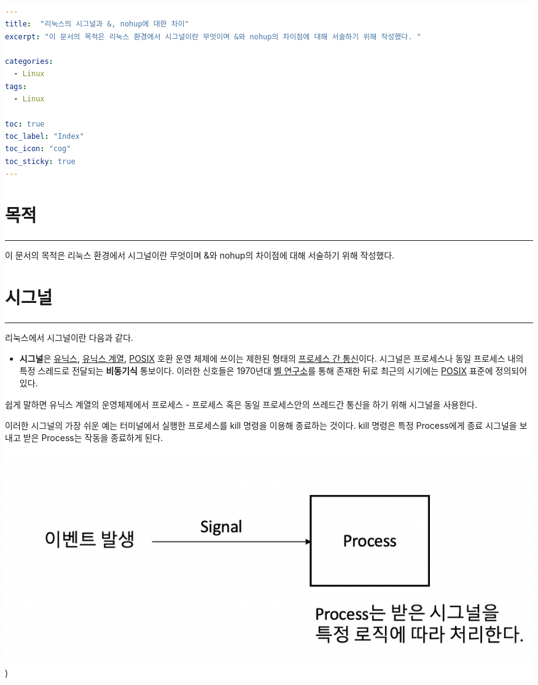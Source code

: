 ```yaml
---
title:  "리눅스의 시그널과 &, nohup에 대한 차이"
excerpt: "이 문서의 목적은 리눅스 환경에서 시그널이란 무엇이며 &와 nohup의 차이점에 대해 서술하기 위해 작성했다. "

categories:
  - Linux
tags:
  - Linux

toc: true
toc_label: "Index"
toc_icon: "cog"
toc_sticky: true
---
```


목적
==

* * *

이 문서의 목적은 리눅스 환경에서 시그널이란 무엇이며 &와 nohup의 차이점에 대해 서술하기 위해 작성했다. 

  

시그널
===

* * *

리눅스에서 시그널이란 다음과 같다. 

*   **시그널**은 [유닉스](https://ko.wikipedia.org/wiki/%EC%9C%A0%EB%8B%89%EC%8A%A4), [유닉스 계열](https://ko.wikipedia.org/wiki/%EC%9C%A0%EB%8B%89%EC%8A%A4_%EA%B3%84%EC%97%B4), [POSIX](https://ko.wikipedia.org/wiki/POSIX) 호환 운영 체제에 쓰이는 제한된 형태의 [프로세스 간 통신](https://ko.wikipedia.org/wiki/%ED%94%84%EB%A1%9C%EC%84%B8%EC%8A%A4_%EA%B0%84_%ED%86%B5%EC%8B%A0)이다. 시그널은 프로세스나 동일 프로세스 내의 특정 스레드로 전달되는 **비동기식** 통보이다. 이러한 신호들은 1970년대 [벨 연구소](https://ko.wikipedia.org/wiki/%EB%B2%A8_%EC%97%B0%EA%B5%AC%EC%86%8C)를 통해 존재한 뒤로 최근의 시기에는 [POSIX](https://ko.wikipedia.org/wiki/POSIX) 표준에 정의되어 있다.
    

쉽게 말하면 유닉스 계열의 운영체제에서 프로세스 - 프로세스 혹은 동일 프로세스안의 쓰레드간 통신을 하기 위해 시그널을 사용한다. 

이러한 시그널의 가장 쉬운 예는 터미널에서 실행한 프로세스를 kill 명령을 이용해 종료하는 것이다. kill 명령은 특정 Process에게 종료 시그널을 보내고 받은 Process는 작동을 종료하게 된다. 

![](/assets/images/signal.jpg))
